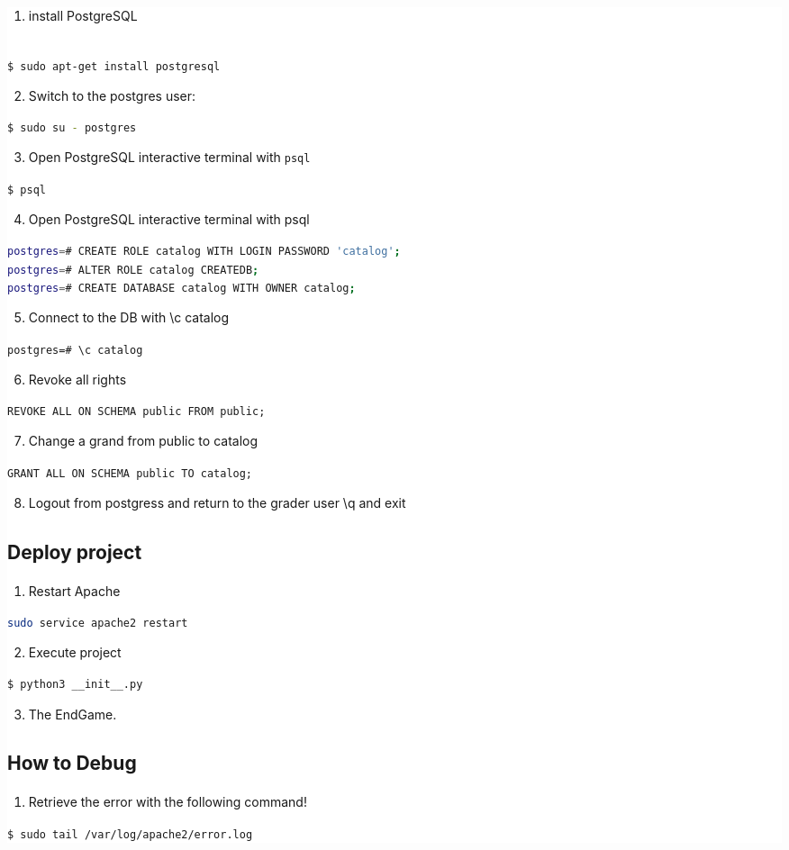 1.  install PostgreSQL
```bash

$ sudo apt-get install postgresql
```

2. Switch to the postgres user: 

```bash
$ sudo su - postgres
```

3. Open PostgreSQL interactive terminal with ```psql```
```
$ psql
```

4. Open PostgreSQL interactive terminal with psql
```bash
postgres=# CREATE ROLE catalog WITH LOGIN PASSWORD 'catalog';
postgres=# ALTER ROLE catalog CREATEDB;
postgres=# CREATE DATABASE catalog WITH OWNER catalog;
```

5. Connect to the DB with \c catalog
```
postgres=# \c catalog
```

6. Revoke all rights 

```
REVOKE ALL ON SCHEMA public FROM public;
```
7. Change a grand from public to catalog 
```
GRANT ALL ON SCHEMA public TO catalog;
```
8. Logout from postgress and return to the grader user \q and exit

## Deploy project

1. Restart Apache 
```bash
sudo service apache2 restart 
```

2. Execute project 
```bash
$ python3 __init__.py
``` 
3. The EndGame.

## How to Debug

1. Retrieve the error with the following command!

```bash
$ sudo tail /var/log/apache2/error.log
```   
